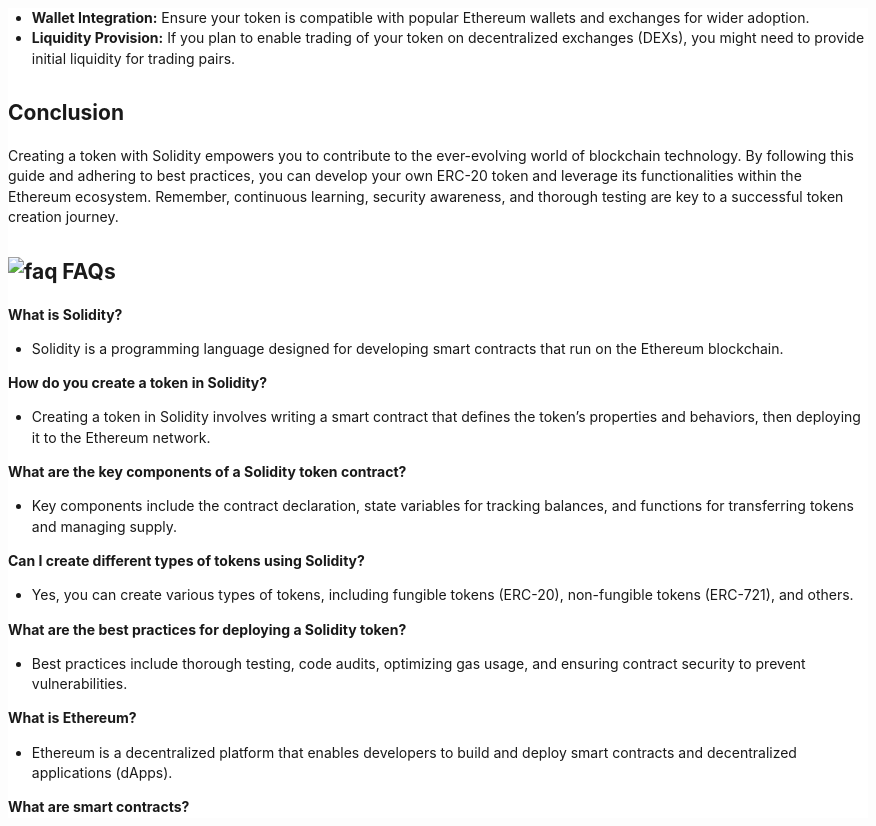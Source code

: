 * **Wallet Integration:** Ensure your token is compatible with popular Ethereum wallets and exchanges for wider adoption.
* **Liquidity Provision:** If you plan to enable trading of your token on decentralized exchanges (DEXs), you might need to provide initial liquidity for trading pairs.


Conclusion
----------


Creating a token with Solidity empowers you to contribute to the ever-evolving world of blockchain technology. By following this guide and adhering to best practices, you can develop your own ERC-20 token and leverage its functionalities within the Ethereum ecosystem. Remember, continuous learning, security awareness, and thorough testing are key to a successful token creation journey.



![faq](https://metana.io/wp-content/uploads/2024/01/Questions-cuate-1024x1024.png)
FAQs
----


**What is Solidity?**


* Solidity is a programming language designed for developing smart contracts that run on the Ethereum blockchain.


**How do you create a token in Solidity?**


* Creating a token in Solidity involves writing a smart contract that defines the token’s properties and behaviors, then deploying it to the Ethereum network.


**What are the key components of a Solidity token contract?**


* Key components include the contract declaration, state variables for tracking balances, and functions for transferring tokens and managing supply.


**Can I create different types of tokens using Solidity?**


* Yes, you can create various types of tokens, including fungible tokens (ERC-20), non-fungible tokens (ERC-721), and others.


**What are the best practices for deploying a Solidity token?**


* Best practices include thorough testing, code audits, optimizing gas usage, and ensuring contract security to prevent vulnerabilities.


**What is Ethereum?**


* Ethereum is a decentralized platform that enables developers to build and deploy smart contracts and decentralized applications (dApps).


**What are smart contracts?**
